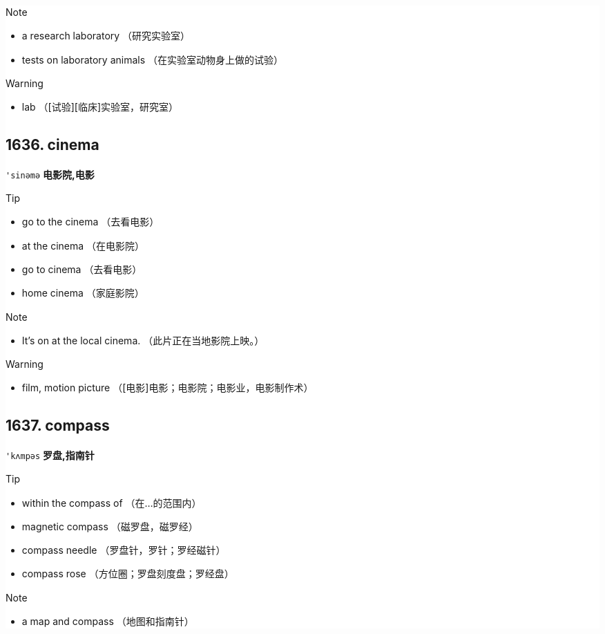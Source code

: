 
> [!NOTE]
>
> - a research laboratory （研究实验室）
>
> - tests on laboratory animals （在实验室动物身上做的试验）
>

> [!WARNING]
>
> - lab （[试验][临床]实验室，研究室）
>

## 1636. cinema

`'sinəmə`  **电影院,电影**

> [!TIP]
>
> - go to the cinema （去看电影）
>
> - at the cinema （在电影院）
>
> - go to cinema （去看电影）
>
> - home cinema （家庭影院）
>

> [!NOTE]
>
> - It’s on at the local cinema. （此片正在当地影院上映。）
>

> [!WARNING]
>
> - film, motion picture （[电影]电影；电影院；电影业，电影制作术）
>

## 1637. compass

`'kʌmpəs`  **罗盘,指南针**

> [!TIP]
>
> - within the compass of （在…的范围内）
>
> - magnetic compass （磁罗盘，磁罗经）
>
> - compass needle （罗盘针，罗针；罗经磁针）
>
> - compass rose （方位圈；罗盘刻度盘；罗经盘）
>

> [!NOTE]
>
> - a map and compass （地图和指南针）
>
